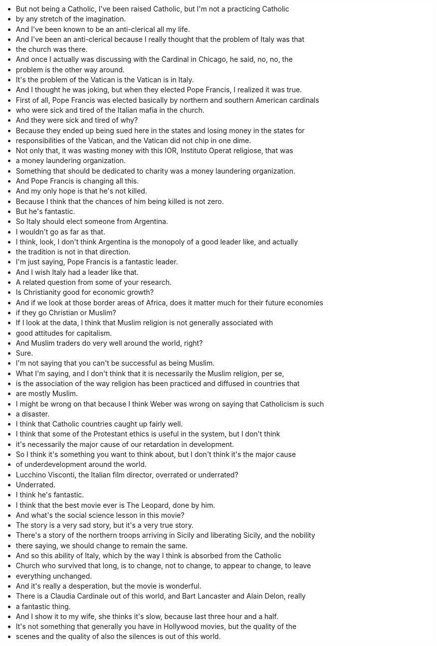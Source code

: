 *  But not being a Catholic, I've been raised Catholic, but I'm not a practicing Catholic
*  by any stretch of the imagination.
*  And I've been known to be an anti-clerical all my life.
*  And I've been an anti-clerical because I really thought that the problem of Italy was that
*  the church was there.
*  And once I actually was discussing with the Cardinal in Chicago, he said, no, no, the
*  problem is the other way around.
*  It's the problem of the Vatican is the Vatican is in Italy.
*  And I thought he was joking, but when they elected Pope Francis, I realized it was true.
*  First of all, Pope Francis was elected basically by northern and southern American cardinals
*  who were sick and tired of the Italian mafia in the church.
*  And they were sick and tired of why?
*  Because they ended up being sued here in the states and losing money in the states for
*  responsibilities of the Vatican, and the Vatican did not chip in one dime.
*  Not only that, it was wasting money with this IOR, Instituto Operat religiose, that was
*  a money laundering organization.
*  Something that should be dedicated to charity was a money laundering organization.
*  And Pope Francis is changing all this.
*  And my only hope is that he's not killed.
*  Because I think that the chances of him being killed is not zero.
*  But he's fantastic.
*  So Italy should elect someone from Argentina.
*  I wouldn't go as far as that.
*  I think, look, I don't think Argentina is the monopoly of a good leader like, and actually
*  the tradition is not in that direction.
*  I'm just saying, Pope Francis is a fantastic leader.
*  And I wish Italy had a leader like that.
*  A related question from some of your research.
*  Is Christianity good for economic growth?
*  And if we look at those border areas of Africa, does it matter much for their future economies
*  if they go Christian or Muslim?
*  If I look at the data, I think that Muslim religion is not generally associated with
*  good attitudes for capitalism.
*  And Muslim traders do very well around the world, right?
*  Sure.
*  I'm not saying that you can't be successful as being Muslim.
*  What I'm saying, and I don't think that it is necessarily the Muslim religion, per se,
*  is the association of the way religion has been practiced and diffused in countries that
*  are mostly Muslim.
*  I might be wrong on that because I think Weber was wrong on saying that Catholicism is such
*  a disaster.
*  I think that Catholic countries caught up fairly well.
*  I think that some of the Protestant ethics is useful in the system, but I don't think
*  it's necessarily the major cause of our retardation in development.
*  So I think it's something you want to think about, but I don't think it's the major cause
*  of underdevelopment around the world.
*  Lucchino Visconti, the Italian film director, overrated or underrated?
*  Underrated.
*  I think he's fantastic.
*  I think that the best movie ever is The Leopard, done by him.
*  And what's the social science lesson in this movie?
*  The story is a very sad story, but it's a very true story.
*  There's a story of the northern troops arriving in Sicily and liberating Sicily, and the nobility
*  there saying, we should change to remain the same.
*  And so this ability of Italy, which by the way I think is absorbed from the Catholic
*  Church who survived that long, is to change, not to change, to appear to change, to leave
*  everything unchanged.
*  And it's really a desperation, but the movie is wonderful.
*  There is a Claudia Cardinale out of this world, and Bart Lancaster and Alain Delon, really
*  a fantastic thing.
*  And I show it to my wife, she thinks it's slow, because last three hour and a half.
*  It's not something that generally you have in Hollywood movies, but the quality of the
*  scenes and the quality of also the silences is out of this world.